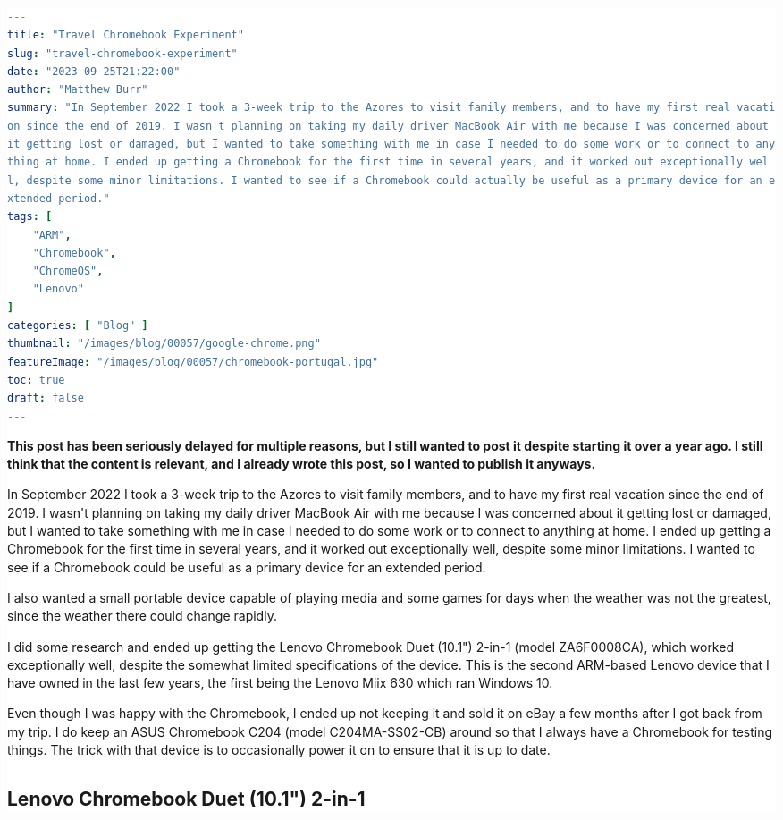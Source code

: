 ```yaml
---
title: "Travel Chromebook Experiment"
slug: "travel-chromebook-experiment"
date: "2023-09-25T21:22:00"
author: "Matthew Burr"
summary: "In September 2022 I took a 3-week trip to the Azores to visit family members, and to have my first real vacation since the end of 2019. I wasn't planning on taking my daily driver MacBook Air with me because I was concerned about it getting lost or damaged, but I wanted to take something with me in case I needed to do some work or to connect to anything at home. I ended up getting a Chromebook for the first time in several years, and it worked out exceptionally well, despite some minor limitations. I wanted to see if a Chromebook could actually be useful as a primary device for an extended period."
tags: [
    "ARM",
    "Chromebook",
    "ChromeOS",
    "Lenovo"
]
categories: [ "Blog" ]
thumbnail: "/images/blog/00057/google-chrome.png"
featureImage: "/images/blog/00057/chromebook-portugal.jpg"
toc: true
draft: false
---
```


**This post has been seriously delayed for multiple reasons, but I still wanted to post it despite starting it over a year ago. I still think that the content is relevant, and I already wrote this post, so I wanted to publish it anyways.**

In September 2022 I took a 3-week trip to the Azores to visit family members, and to have my first real vacation since the end of 2019. I wasn't planning on taking my daily driver MacBook Air with me because I was concerned about it getting lost or damaged, but I wanted to take something with me in case I needed to do some work or to connect to anything at home. I ended up getting a Chromebook for the first time in several years, and it worked out exceptionally well, despite some minor limitations. I wanted to see if a Chromebook could be useful as a primary device for an extended period.

I also wanted a small portable device capable of playing media and some games for days when the weather was not the greatest, since the weather there could change rapidly.

I did some research and ended up getting the Lenovo Chromebook Duet (10.1") 2-in-1 (model ZA6F0008CA), which worked exceptionally well, despite the somewhat limited specifications of the device. This is the second ARM-based Lenovo device that I have owned in the last few years, the first being the [Lenovo Miix 630](/blog/2018/10/04/lenovo-miix-630/) which ran Windows 10.

Even though I was happy with the Chromebook, I ended up not keeping it and sold it on eBay a few months after I got back from my trip. I do keep an ASUS Chromebook C204 (model C204MA-SS02-CB) around so that I always have a Chromebook for testing things. The trick with that device is to occasionally power it on to ensure that it is up to date.

## Lenovo Chromebook Duet (10.1") 2-in-1 ##
